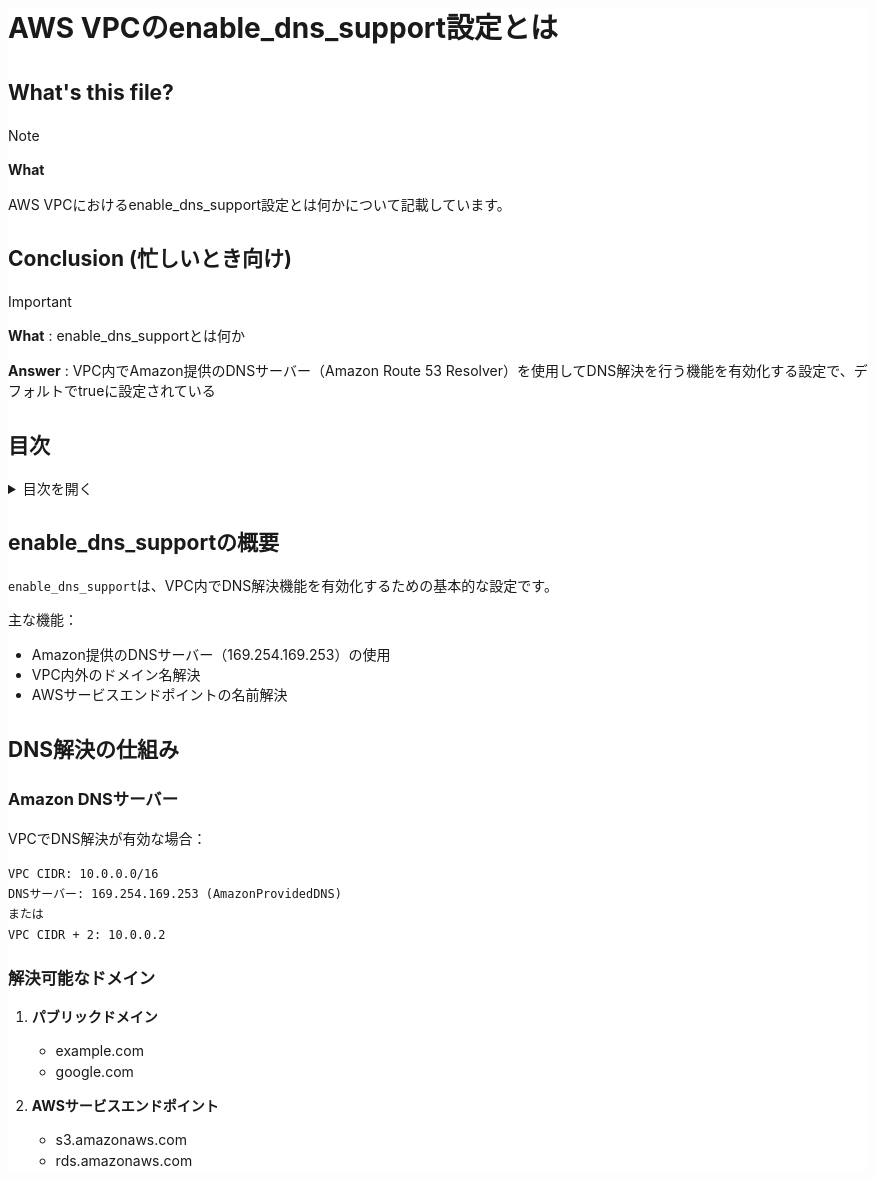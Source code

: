 # AWS VPCのenable_dns_support設定とは

## What's this file?
> [!NOTE]
> **What**
> 
> AWS VPCにおけるenable_dns_support設定とは何かについて記載しています。

## Conclusion (忙しいとき向け)
> [!IMPORTANT]
> **What** : enable_dns_supportとは何か
> 
> **Answer** : VPC内でAmazon提供のDNSサーバー（Amazon Route 53 Resolver）を使用してDNS解決を行う機能を有効化する設定で、デフォルトでtrueに設定されている

## 目次

<details><summary>目次を開く</summary></details>

## enable_dns_supportの概要

`enable_dns_support`は、VPC内でDNS解決機能を有効化するための基本的な設定です。

主な機能：
- Amazon提供のDNSサーバー（169.254.169.253）の使用
- VPC内外のドメイン名解決
- AWSサービスエンドポイントの名前解決

## DNS解決の仕組み

### Amazon DNSサーバー

VPCでDNS解決が有効な場合：

```
VPC CIDR: 10.0.0.0/16
DNSサーバー: 169.254.169.253 (AmazonProvidedDNS)
または
VPC CIDR + 2: 10.0.0.2
```

### 解決可能なドメイン

1. **パブリックドメイン**
   - example.com
   - google.com

2. **AWSサービスエンドポイント**
   - s3.amazonaws.com
   - rds.amazonaws.com
